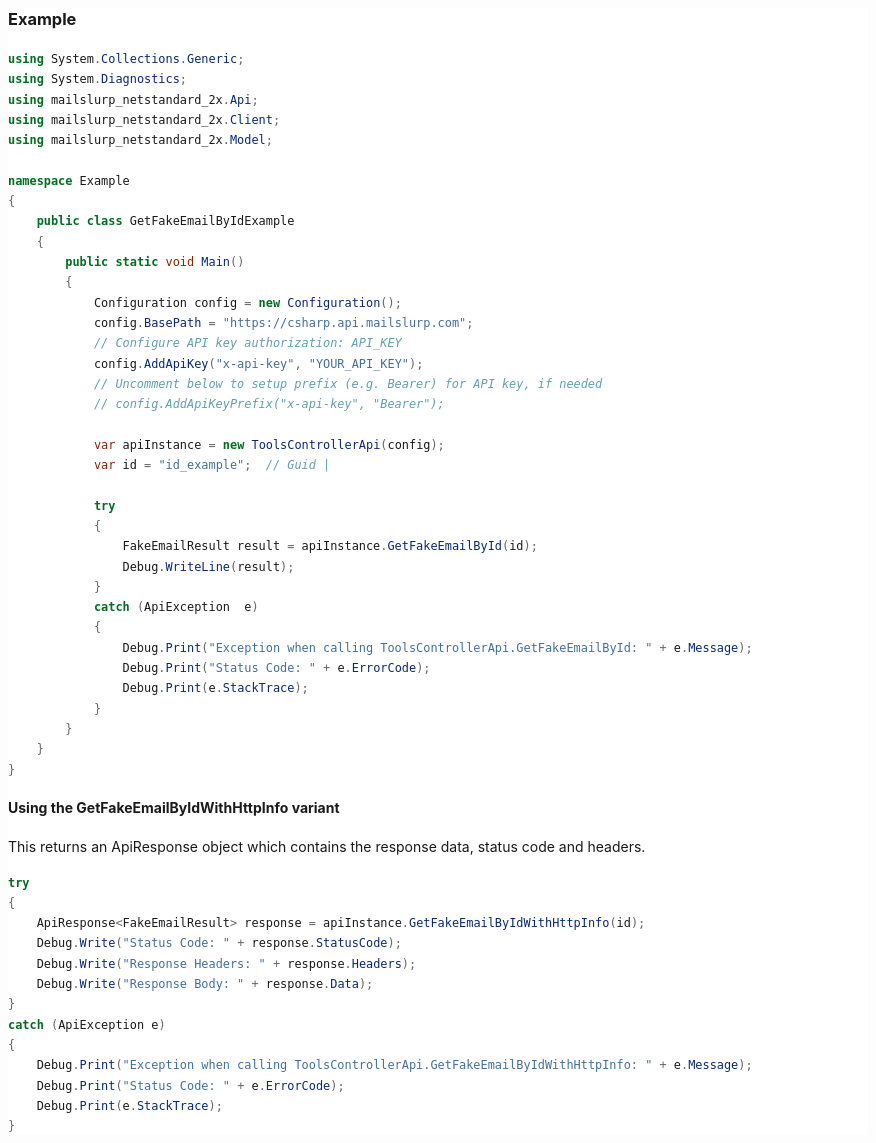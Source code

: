 

### Example
```csharp
using System.Collections.Generic;
using System.Diagnostics;
using mailslurp_netstandard_2x.Api;
using mailslurp_netstandard_2x.Client;
using mailslurp_netstandard_2x.Model;

namespace Example
{
    public class GetFakeEmailByIdExample
    {
        public static void Main()
        {
            Configuration config = new Configuration();
            config.BasePath = "https://csharp.api.mailslurp.com";
            // Configure API key authorization: API_KEY
            config.AddApiKey("x-api-key", "YOUR_API_KEY");
            // Uncomment below to setup prefix (e.g. Bearer) for API key, if needed
            // config.AddApiKeyPrefix("x-api-key", "Bearer");

            var apiInstance = new ToolsControllerApi(config);
            var id = "id_example";  // Guid | 

            try
            {
                FakeEmailResult result = apiInstance.GetFakeEmailById(id);
                Debug.WriteLine(result);
            }
            catch (ApiException  e)
            {
                Debug.Print("Exception when calling ToolsControllerApi.GetFakeEmailById: " + e.Message);
                Debug.Print("Status Code: " + e.ErrorCode);
                Debug.Print(e.StackTrace);
            }
        }
    }
}
```

#### Using the GetFakeEmailByIdWithHttpInfo variant
This returns an ApiResponse object which contains the response data, status code and headers.

```csharp
try
{
    ApiResponse<FakeEmailResult> response = apiInstance.GetFakeEmailByIdWithHttpInfo(id);
    Debug.Write("Status Code: " + response.StatusCode);
    Debug.Write("Response Headers: " + response.Headers);
    Debug.Write("Response Body: " + response.Data);
}
catch (ApiException e)
{
    Debug.Print("Exception when calling ToolsControllerApi.GetFakeEmailByIdWithHttpInfo: " + e.Message);
    Debug.Print("Status Code: " + e.ErrorCode);
    Debug.Print(e.StackTrace);
}
```
